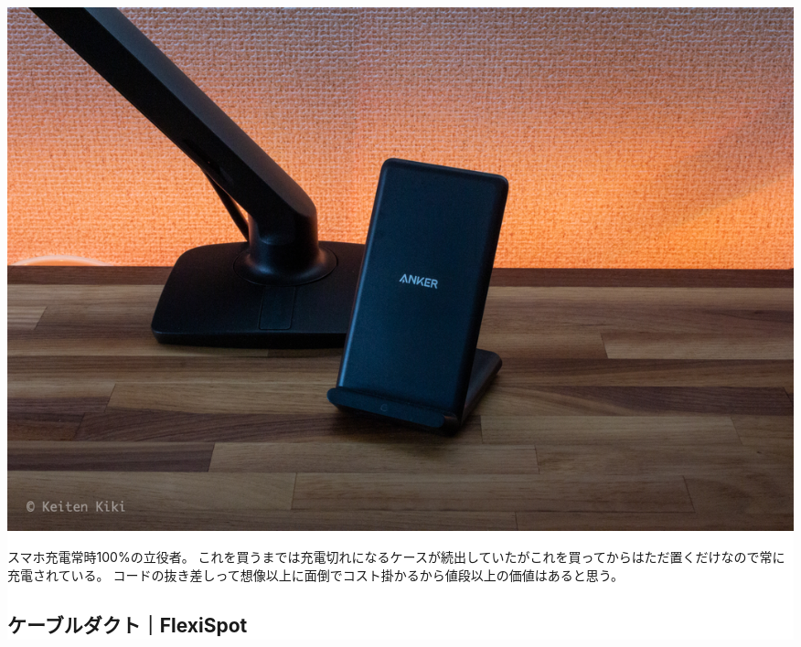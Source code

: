 ![ワイヤレス充電器](./13.jpg)

スマホ充電常時100%の立役者。
これを買うまでは充電切れになるケースが続出していたがこれを買ってからはただ置くだけなので常に充電されている。
コードの抜き差しって想像以上に面倒でコスト掛かるから値段以上の価値はあると思う。

## ケーブルダクト｜FlexiSpot
